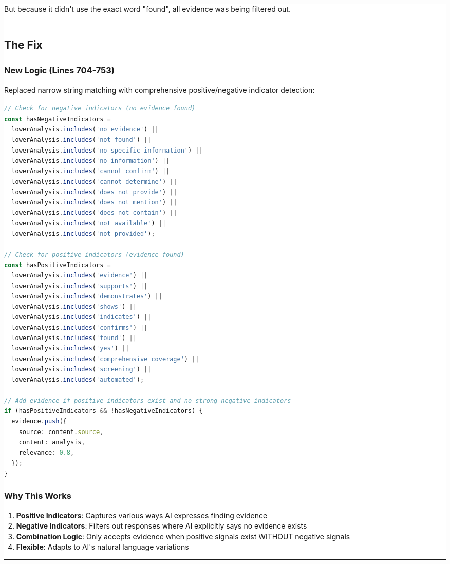 But because it didn't use the exact word "found", all evidence was being filtered out.

---

## The Fix

### New Logic (Lines 704-753)

Replaced narrow string matching with comprehensive positive/negative indicator detection:

```typescript
// Check for negative indicators (no evidence found)
const hasNegativeIndicators =
  lowerAnalysis.includes('no evidence') ||
  lowerAnalysis.includes('not found') ||
  lowerAnalysis.includes('no specific information') ||
  lowerAnalysis.includes('no information') ||
  lowerAnalysis.includes('cannot confirm') ||
  lowerAnalysis.includes('cannot determine') ||
  lowerAnalysis.includes('does not provide') ||
  lowerAnalysis.includes('does not mention') ||
  lowerAnalysis.includes('does not contain') ||
  lowerAnalysis.includes('not available') ||
  lowerAnalysis.includes('not provided');

// Check for positive indicators (evidence found)
const hasPositiveIndicators =
  lowerAnalysis.includes('evidence') ||
  lowerAnalysis.includes('supports') ||
  lowerAnalysis.includes('demonstrates') ||
  lowerAnalysis.includes('shows') ||
  lowerAnalysis.includes('indicates') ||
  lowerAnalysis.includes('confirms') ||
  lowerAnalysis.includes('found') ||
  lowerAnalysis.includes('yes') ||
  lowerAnalysis.includes('comprehensive coverage') ||
  lowerAnalysis.includes('screening') ||
  lowerAnalysis.includes('automated');

// Add evidence if positive indicators exist and no strong negative indicators
if (hasPositiveIndicators && !hasNegativeIndicators) {
  evidence.push({
    source: content.source,
    content: analysis,
    relevance: 0.8,
  });
}
```

### Why This Works

1. **Positive Indicators**: Captures various ways AI expresses finding evidence
2. **Negative Indicators**: Filters out responses where AI explicitly says no evidence exists
3. **Combination Logic**: Only accepts evidence when positive signals exist WITHOUT negative signals
4. **Flexible**: Adapts to AI's natural language variations

---
